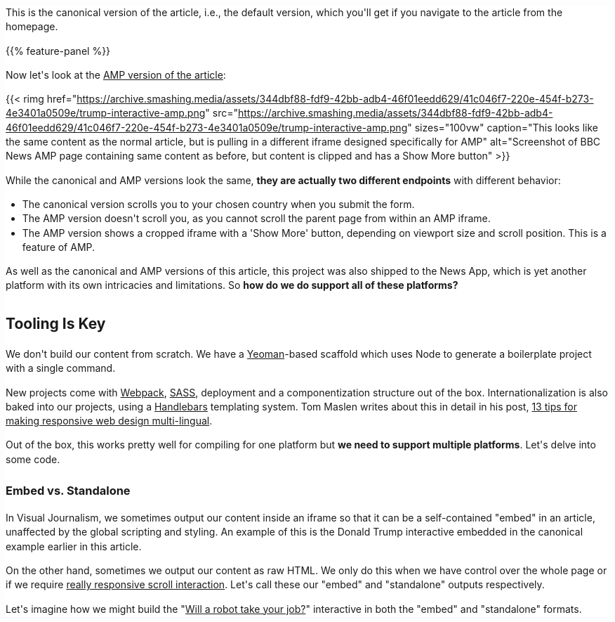 This is the canonical version of the article, i.e., the default version, which you'll get if you navigate to the article from the homepage.

{{% feature-panel %}}

Now let's look at the [AMP version of the article](https://www.bbc.co.uk/news/amp/world-us-canada-39732845):

{{< rimg href="https://archive.smashing.media/assets/344dbf88-fdf9-42bb-adb4-46f01eedd629/41c046f7-220e-454f-b273-4e3401a0509e/trump-interactive-amp.png" src="https://archive.smashing.media/assets/344dbf88-fdf9-42bb-adb4-46f01eedd629/41c046f7-220e-454f-b273-4e3401a0509e/trump-interactive-amp.png" sizes="100vw" caption="This looks like the same content as the normal article, but is pulling in a different iframe designed specifically for AMP" alt="Screenshot of BBC News AMP page containing same content as before, but content is clipped and has a Show More button" >}}

While the canonical and AMP versions look the same, **they are actually two different endpoints** with different behavior:

- The canonical version scrolls you to your chosen country when you submit the form.
- The AMP version doesn't scroll you, as you cannot scroll the parent page from within an AMP iframe.
- The AMP version shows a cropped iframe with a 'Show More' button, depending on viewport size and scroll position. This is a feature of AMP.

As well as the canonical and AMP versions of this article, this project was also shipped to the News App, which is yet another platform with its own intricacies and limitations. So **how do we do support all of these platforms?**

## Tooling Is Key

We don't build our content from scratch. We have a [Yeoman](https://yeoman.io)-based scaffold which uses Node to generate a boilerplate project with a single command.

New projects come with [Webpack](https://webpack.js.org/), [SASS](https://sass-lang.com/), deployment and a componentization structure out of the box. Internationalization is also baked into our projects, using a [Handlebars](https://handlebarsjs.com/) templating system. Tom Maslen writes about this in detail in his post, [13 tips for making responsive web design multi-lingual](https://responsivenews.co.uk/post/123104512468/13-tips-for-making-responsive-web-design).

Out of the box, this works pretty well for compiling for one platform but **we need to support multiple platforms**. Let's delve into some code.

### Embed vs. Standalone

In Visual Journalism, we sometimes output our content inside an iframe so that it can be a self-contained "embed" in an article, unaffected by the global scripting and styling. An example of this is the Donald Trump interactive embedded in the canonical example earlier in this article.

On the other hand, sometimes we output our content as raw HTML. We only do this when we have control over the whole page or if we require [really responsive scroll interaction](https://www.bbc.co.uk/news/resources/idt-c1dffc35-fe53-492d-a4bf-752a22bd1ebc). Let's call these our "embed" and "standalone" outputs respectively.

Let's imagine how we might build the "[Will a robot take your job?](https://www.bbc.co.uk/news/technology-34066941)" interactive in both the "embed" and "standalone" formats.
